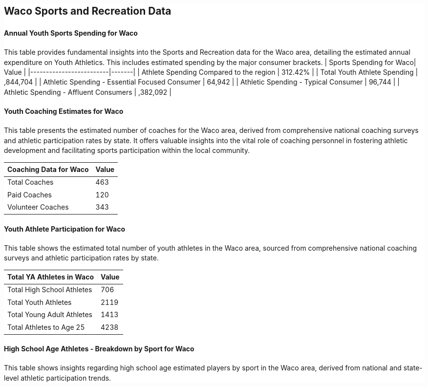 ## Waco Sports and Recreation Data

#### Annual Youth Sports Spending for Waco

This table provides fundamental insights into the Sports and Recreation data for the Waco area, detailing the estimated annual expenditure on Youth Athletics. This includes estimated spending by the major consumer brackets. 
| Sports Spending for Waco| Value |
|-------------------------|-------|
| Athlete Spending Compared to the region | 312.42% |
| Total Youth Athlete Spending | ,844,704 |
| Athletic Spending - Essential Focused Consumer | 64,942 |
| Athletic Spending - Typical Consumer | 96,744 |
| Athletic Spending - Affluent Consumers | ,382,092 |

#### Youth Coaching Estimates for Waco

This table presents the estimated number of coaches for the Waco area, derived from comprehensive national coaching surveys and athletic participation rates by state. It offers valuable insights into the vital role of coaching personnel in fostering athletic development and facilitating sports participation within the local community.

| Coaching Data for Waco | Value |
|-------------|-------|
| Total Coaches | 463 |
| Paid Coaches | 120 |
| Volunteer Coaches | 343 |

#### Youth Athlete Participation for Waco

This table shows the estimated total number of youth athletes in the Waco area, sourced from comprehensive national coaching surveys and athletic participation rates by state.

| Total YA Athletes in Waco | Value |
|-------------|-------|
| Total High School Athletes | 706 |
| Total Youth Athletes | 2119 |
| Total Young Adult Athletes | 1413 |
| Total Athletes to Age 25 | 4238 |

#### High School Age Athletes - Breakdown by Sport for Waco

This table shows insights regarding high school age estimated players by sport in the Waco area, derived from national and state-level athletic participation trends. 
